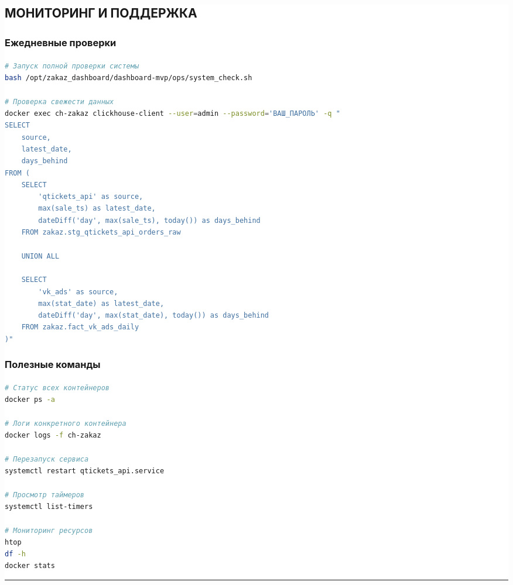
## МОНИТОРИНГ И ПОДДЕРЖКА

### Ежедневные проверки

```bash
# Запуск полной проверки системы
bash /opt/zakaz_dashboard/dashboard-mvp/ops/system_check.sh

# Проверка свежести данных
docker exec ch-zakaz clickhouse-client --user=admin --password='ВАШ_ПАРОЛЬ' -q "
SELECT 
    source,
    latest_date,
    days_behind
FROM (
    SELECT 
        'qtickets_api' as source,
        max(sale_ts) as latest_date,
        dateDiff('day', max(sale_ts), today()) as days_behind
    FROM zakaz.stg_qtickets_api_orders_raw
    
    UNION ALL
    
    SELECT 
        'vk_ads' as source,
        max(stat_date) as latest_date,
        dateDiff('day', max(stat_date), today()) as days_behind
    FROM zakaz.fact_vk_ads_daily
)"
```

### Полезные команды

```bash
# Статус всех контейнеров
docker ps -a

# Логи конкретного контейнера
docker logs -f ch-zakaz

# Перезапуск сервиса
systemctl restart qtickets_api.service

# Просмотр таймеров
systemctl list-timers

# Мониторинг ресурсов
htop
df -h
docker stats
```

---